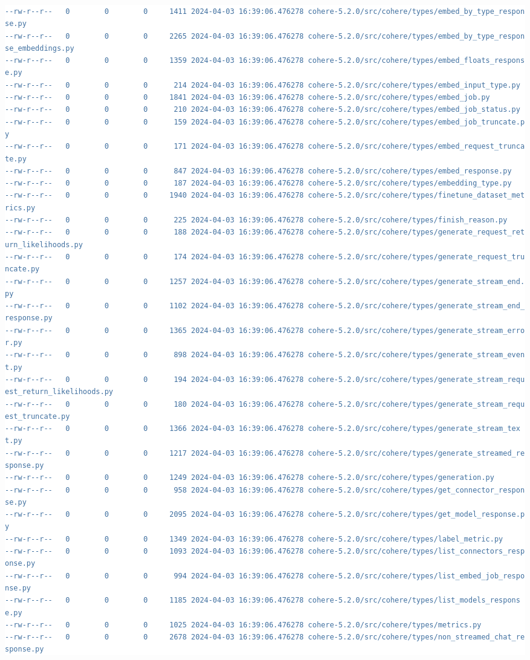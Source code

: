 ```diff
--rw-r--r--   0        0        0     1411 2024-04-03 16:39:06.476278 cohere-5.2.0/src/cohere/types/embed_by_type_response.py
--rw-r--r--   0        0        0     2265 2024-04-03 16:39:06.476278 cohere-5.2.0/src/cohere/types/embed_by_type_response_embeddings.py
--rw-r--r--   0        0        0     1359 2024-04-03 16:39:06.476278 cohere-5.2.0/src/cohere/types/embed_floats_response.py
--rw-r--r--   0        0        0      214 2024-04-03 16:39:06.476278 cohere-5.2.0/src/cohere/types/embed_input_type.py
--rw-r--r--   0        0        0     1841 2024-04-03 16:39:06.476278 cohere-5.2.0/src/cohere/types/embed_job.py
--rw-r--r--   0        0        0      210 2024-04-03 16:39:06.476278 cohere-5.2.0/src/cohere/types/embed_job_status.py
--rw-r--r--   0        0        0      159 2024-04-03 16:39:06.476278 cohere-5.2.0/src/cohere/types/embed_job_truncate.py
--rw-r--r--   0        0        0      171 2024-04-03 16:39:06.476278 cohere-5.2.0/src/cohere/types/embed_request_truncate.py
--rw-r--r--   0        0        0      847 2024-04-03 16:39:06.476278 cohere-5.2.0/src/cohere/types/embed_response.py
--rw-r--r--   0        0        0      187 2024-04-03 16:39:06.476278 cohere-5.2.0/src/cohere/types/embedding_type.py
--rw-r--r--   0        0        0     1940 2024-04-03 16:39:06.476278 cohere-5.2.0/src/cohere/types/finetune_dataset_metrics.py
--rw-r--r--   0        0        0      225 2024-04-03 16:39:06.476278 cohere-5.2.0/src/cohere/types/finish_reason.py
--rw-r--r--   0        0        0      188 2024-04-03 16:39:06.476278 cohere-5.2.0/src/cohere/types/generate_request_return_likelihoods.py
--rw-r--r--   0        0        0      174 2024-04-03 16:39:06.476278 cohere-5.2.0/src/cohere/types/generate_request_truncate.py
--rw-r--r--   0        0        0     1257 2024-04-03 16:39:06.476278 cohere-5.2.0/src/cohere/types/generate_stream_end.py
--rw-r--r--   0        0        0     1102 2024-04-03 16:39:06.476278 cohere-5.2.0/src/cohere/types/generate_stream_end_response.py
--rw-r--r--   0        0        0     1365 2024-04-03 16:39:06.476278 cohere-5.2.0/src/cohere/types/generate_stream_error.py
--rw-r--r--   0        0        0      898 2024-04-03 16:39:06.476278 cohere-5.2.0/src/cohere/types/generate_stream_event.py
--rw-r--r--   0        0        0      194 2024-04-03 16:39:06.476278 cohere-5.2.0/src/cohere/types/generate_stream_request_return_likelihoods.py
--rw-r--r--   0        0        0      180 2024-04-03 16:39:06.476278 cohere-5.2.0/src/cohere/types/generate_stream_request_truncate.py
--rw-r--r--   0        0        0     1366 2024-04-03 16:39:06.476278 cohere-5.2.0/src/cohere/types/generate_stream_text.py
--rw-r--r--   0        0        0     1217 2024-04-03 16:39:06.476278 cohere-5.2.0/src/cohere/types/generate_streamed_response.py
--rw-r--r--   0        0        0     1249 2024-04-03 16:39:06.476278 cohere-5.2.0/src/cohere/types/generation.py
--rw-r--r--   0        0        0      958 2024-04-03 16:39:06.476278 cohere-5.2.0/src/cohere/types/get_connector_response.py
--rw-r--r--   0        0        0     2095 2024-04-03 16:39:06.476278 cohere-5.2.0/src/cohere/types/get_model_response.py
--rw-r--r--   0        0        0     1349 2024-04-03 16:39:06.476278 cohere-5.2.0/src/cohere/types/label_metric.py
--rw-r--r--   0        0        0     1093 2024-04-03 16:39:06.476278 cohere-5.2.0/src/cohere/types/list_connectors_response.py
--rw-r--r--   0        0        0      994 2024-04-03 16:39:06.476278 cohere-5.2.0/src/cohere/types/list_embed_job_response.py
--rw-r--r--   0        0        0     1185 2024-04-03 16:39:06.476278 cohere-5.2.0/src/cohere/types/list_models_response.py
--rw-r--r--   0        0        0     1025 2024-04-03 16:39:06.476278 cohere-5.2.0/src/cohere/types/metrics.py
--rw-r--r--   0        0        0     2678 2024-04-03 16:39:06.476278 cohere-5.2.0/src/cohere/types/non_streamed_chat_response.py
```